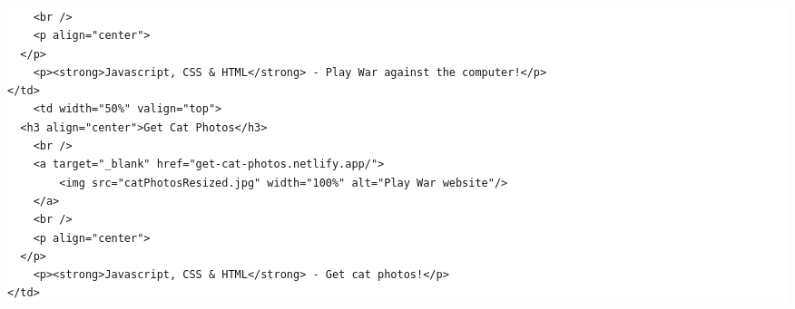         <br />
        <p align="center">
      </p>
        <p><strong>Javascript, CSS & HTML</strong> - Play War against the computer!</p>
    </td>
        <td width="50%" valign="top">
      <h3 align="center">Get Cat Photos</h3>
        <br />
        <a target="_blank" href="get-cat-photos.netlify.app/">
            <img src="catPhotosResized.jpg" width="100%" alt="Play War website"/>
        </a>
        <br />
        <p align="center">
      </p>
        <p><strong>Javascript, CSS & HTML</strong> - Get cat photos!</p>
    </td>
</table>

